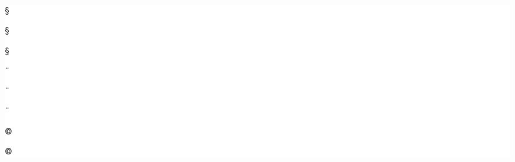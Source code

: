 <td bgcolor="#e9f8e7" width="109" height="28" >


§ 



</td>

<td bgcolor="#f4fbf3" width="139" >


&sect; 



</td>

<td bgcolor="#f4fbf3" width="128" >


&#167; 



</td>

<td bgcolor="#e9f8e7" width="109" >


¨ 



</td>

<td bgcolor="#f4fbf3" width="139" >


&uml; 



</td>

<td bgcolor="#f4fbf3" width="129" >


&#168; 



</td>
</tr>
<tr >

<td bgcolor="#e9f8e7" width="109" height="28" >


© 



</td>

<td bgcolor="#f4fbf3" width="139" >


&copy; 


